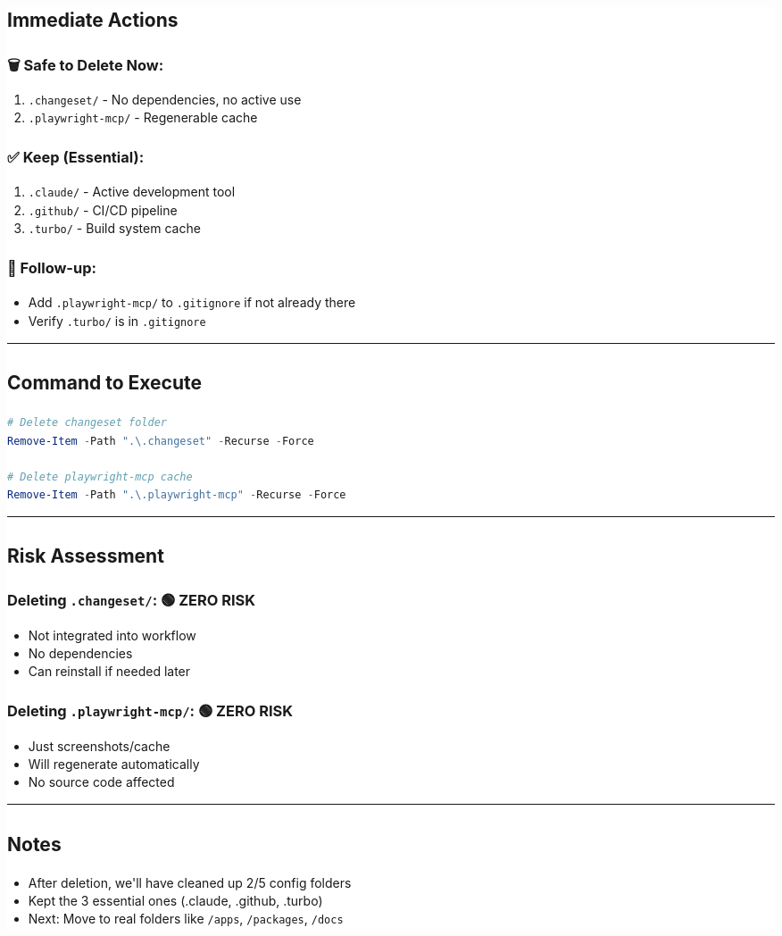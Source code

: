 
## Immediate Actions

### 🗑️ Safe to Delete Now:
1. `.changeset/` - No dependencies, no active use
2. `.playwright-mcp/` - Regenerable cache

### ✅ Keep (Essential):
1. `.claude/` - Active development tool
2. `.github/` - CI/CD pipeline
3. `.turbo/` - Build system cache

### 📝 Follow-up:
- Add `.playwright-mcp/` to `.gitignore` if not already there
- Verify `.turbo/` is in `.gitignore`

---

## Command to Execute

```powershell
# Delete changeset folder
Remove-Item -Path ".\.changeset" -Recurse -Force

# Delete playwright-mcp cache
Remove-Item -Path ".\.playwright-mcp" -Recurse -Force
```

---

## Risk Assessment

### Deleting `.changeset/`: **🟢 ZERO RISK**
- Not integrated into workflow
- No dependencies
- Can reinstall if needed later

### Deleting `.playwright-mcp/`: **🟢 ZERO RISK**
- Just screenshots/cache
- Will regenerate automatically
- No source code affected

---

## Notes

- After deletion, we'll have cleaned up 2/5 config folders
- Kept the 3 essential ones (.claude, .github, .turbo)
- Next: Move to real folders like `/apps`, `/packages`, `/docs`

